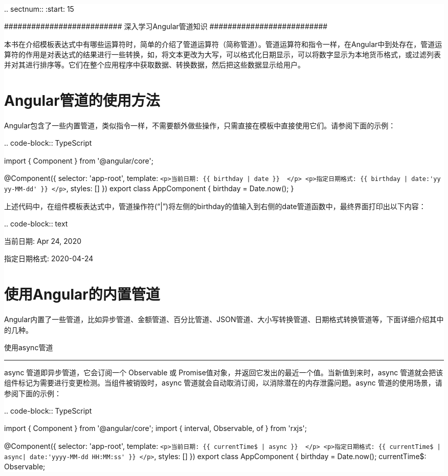 .. sectnum::
   :start: 15

##########################
深入学习Angular管道知识
##########################

本书在介绍模板表达式中有哪些运算符时，简单的介绍了管道运算符（简称管道）。管道运算符和指令一样，在Angular中到处存在，管道运算符的作用是对表达式的结果进行一些转换，如，将文本更改为大写，可以格式化日期显示，可以将数字显示为本地货币格式，或过滤列表并对其进行排序等。它们在整个应用程序中获取数据、转换数据，然后把这些数据显示给用户。

Angular管道的使用方法
===============================
Angular包含了一些内置管道，类似指令一样，不需要额外做些操作，只需直接在模板中直接使用它们。请参阅下面的示例：

 .. code-block:: TypeScript

   import { Component } from '@angular/core';

   @Component({
   selector: 'app-root',
   template: `
      <p>当前日期: {{ birthday | date }}  </p>
      <p>指定日期格式: {{ birthday | date:'yyyy-MM-dd' }} </p>
   `,
   styles: []
   })
   export class AppComponent {
   birthday = Date.now();
   }

上述代码中，在组件模板表达式中，管道操作符(“|”)将左侧的birthday的值输入到右侧的date管道函数中，最终界面打印出以下内容：

 .. code-block:: text
   
   当前日期: Apr 24, 2020

   指定日期格式: 2020-04-24


使用Angular的内置管道
=========================
Angular内置了一些管道，比如异步管道、金额管道、百分比管道、JSON管道、大小写转换管道、日期格式转换管道等，下面详细介绍其中的几种。

使用async管道
*************************
async 管道即异步管道，它会订阅一个 Observable 或 Promise值对象，并返回它发出的最近一个值。当新值到来时，async 管道就会把该组件标记为需要进行变更检测。当组件被销毁时，async 管道就会自动取消订阅，以消除潜在的内存泄露问题。async 管道的使用场景，请参阅下面的示例：

 .. code-block:: TypeScript

   import { Component } from '@angular/core';
   import { interval, Observable, of } from 'rxjs';

   @Component({
   selector: 'app-root',
   template: `
      <p>当前日期: {{ currentTime$ | async }}  </p>
      <p>指定日期格式: {{ currentTime$ | async| date:'yyyy-MM-dd HH:MM:ss' }} </p>
   `,
   styles: []
   })
   export class AppComponent {
   birthday = Date.now();
   currentTime$: Observable<number>;
